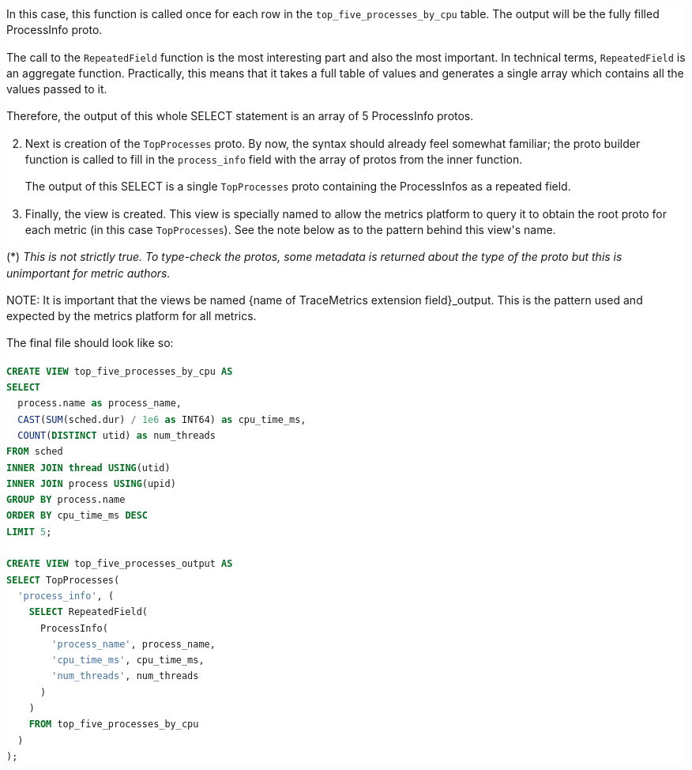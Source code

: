    In this case, this function is called once for each row in the
   `top_five_processes_by_cpu` table. The output will be the fully filled
   ProcessInfo proto.

   The call to the `RepeatedField` function is the most interesting part and
   also the most important. In technical terms, `RepeatedField` is an aggregate
   function. Practically, this means that it takes a full table of values and
   generates a single array which contains all the values passed to it.

   Therefore, the output of this whole SELECT statement is an array of 5
   ProcessInfo protos.

2. Next is creation of the `TopProcesses` proto. By now, the syntax should
   already feel somewhat familiar; the proto builder function is called to fill
   in the `process_info` field with the array of protos from the inner function.

   The output of this SELECT is a single `TopProcesses` proto containing the
   ProcessInfos as a repeated field.

3. Finally, the view is created. This view is specially named to allow the
   metrics platform to query it to obtain the root proto for each metric (in
   this case `TopProcesses`). See the note below as to the pattern behind this
   view's name.

(\*) _This is not strictly true. To type-check the protos, some metadata is
returned about the type of the proto but this is unimportant for metric
authors._

NOTE: It is important that the views be named {name of TraceMetrics extension
field}\_output. This is the pattern used and expected by the metrics platform
for all metrics.

The final file should look like so:

```sql
CREATE VIEW top_five_processes_by_cpu AS
SELECT
  process.name as process_name,
  CAST(SUM(sched.dur) / 1e6 as INT64) as cpu_time_ms,
  COUNT(DISTINCT utid) as num_threads
FROM sched
INNER JOIN thread USING(utid)
INNER JOIN process USING(upid)
GROUP BY process.name
ORDER BY cpu_time_ms DESC
LIMIT 5;

CREATE VIEW top_five_processes_output AS
SELECT TopProcesses(
  'process_info', (
    SELECT RepeatedField(
      ProcessInfo(
        'process_name', process_name,
        'cpu_time_ms', cpu_time_ms,
        'num_threads', num_threads
      )
    )
    FROM top_five_processes_by_cpu
  )
);
```
